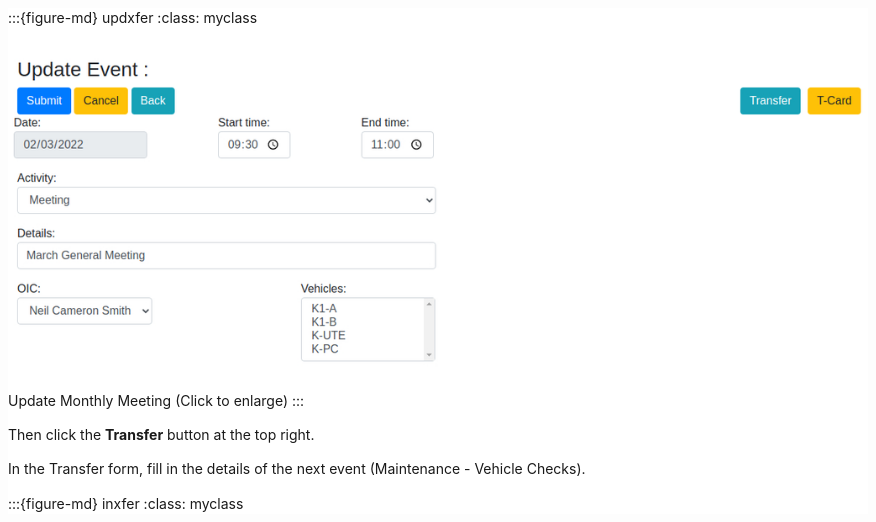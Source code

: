 :::{figure-md} updxfer
:class: myclass

<img src="assets/images/updxfer2.jpg" alt="Update Monthly Meeting" width="1467" class="bg-primary mb-1">

Update Monthly Meeting (Click to enlarge)
:::

Then click the <span class="badge badge-pill badge-info">**Transfer**</span> button at the top right. 

In the Transfer form, fill in the details of the next event (Maintenance - Vehicle Checks).

:::{figure-md} inxfer
:class: myclass
